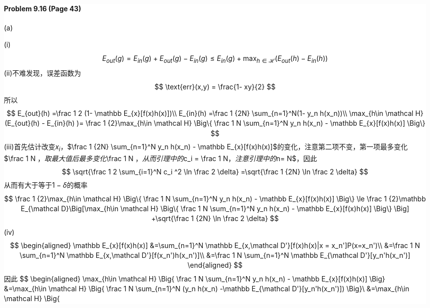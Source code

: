 

#### Problem 9.16 (Page 43)

(a)

(i)
$$
E_{out}(g) = E_{in}(g)+E_{out}(g) - E_{in}(g) 
\le E_{in}(g)  + \max_{h\in \mathcal H}(E_{out}(h) - E_{in}(h) )
$$
(ii)不难发现，误差函数为
$$
\text{err}(x,y) = \frac{1- xy}{2}
$$
所以
$$
E_{out}(h) =\frac 1 2 (1- \mathbb E_{x}[f(x)h(x)])\\
E_{in}(h) =\frac 1 {2N} \sum_{n=1}^N(1- y_n h(x_n))\\
\max_{h\in \mathcal H}(E_{out}(h) - E_{in}(h) )=
\frac 1 {2}\max_{h\in \mathcal H} 
\Big\{ 
\frac 1 N \sum_{n=1}^N y_n h(x_n)  - \mathbb E_{x}[f(x)h(x)]
\Big\}
$$
(iii)首先估计改变$x_i$，$\frac 1 {2N} \sum_{n=1}^N y_n h(x_n)  - \mathbb E_{x}[f(x)h(x)]$的变化，注意第二项不变，第一项最多变化$\frac 1 N $，取最大值后最多变化$\frac 1 N $，从而引理中的$c_i = \frac 1 N$，注意引理中的$n= N$，因此
$$
\sqrt{\frac 1 2 \sum_{i=1}^N c_i ^2  \ln \frac 2 \delta} 
=\sqrt{\frac 1 {2N}  \ln \frac 2 \delta}
$$
从而有大于等于$1-\delta$的概率
$$
\frac 1 {2}\max_{h\in \mathcal H} 
\Big\{ 
\frac 1 N \sum_{n=1}^N y_n h(x_n)  - \mathbb E_{x}[f(x)h(x)]
\Big\} 
\le \frac 1 {2}\mathbb E_{\mathcal D}\Big[\max_{h\in \mathcal H} 
\Big\{ 
\frac 1 N \sum_{n=1}^N y_n h(x_n)  - \mathbb E_{x}[f(x)h(x)]
\Big\}
\Big] +\sqrt{\frac 1 {2N}  \ln \frac 2 \delta}
$$
(iv)
$$
\begin{aligned}
  \mathbb E_{x}[f(x)h(x)]
  &=\sum_{n=1}^N \mathbb E_{x,\mathcal D'}[f(x)h(x)|x = x_n']P(x=x_n')\\
  &=\frac 1 N \sum_{n=1}^N \mathbb E_{x,\mathcal D'}[f(x_n')h(x_n')]\\
  &=\frac 1 N \sum_{n=1}^N \mathbb E_{\mathcal D'}[y_n'h(x_n')]
\end{aligned}
$$
因此
$$
\begin{aligned}
\max_{h\in \mathcal H} 
\Big\{ 
\frac 1 N \sum_{n=1}^N y_n h(x_n)  - \mathbb E_{x}[f(x)h(x)]
\Big\}
&=\max_{h\in \mathcal H} 
\Big\{ 
\frac 1 N \sum_{n=1}^N (y_n h(x_n)  -\mathbb E_{\mathcal D'}[y_n'h(x_n')])
\Big\}\\
&=\max_{h\in \mathcal H} 
\Big\{ 